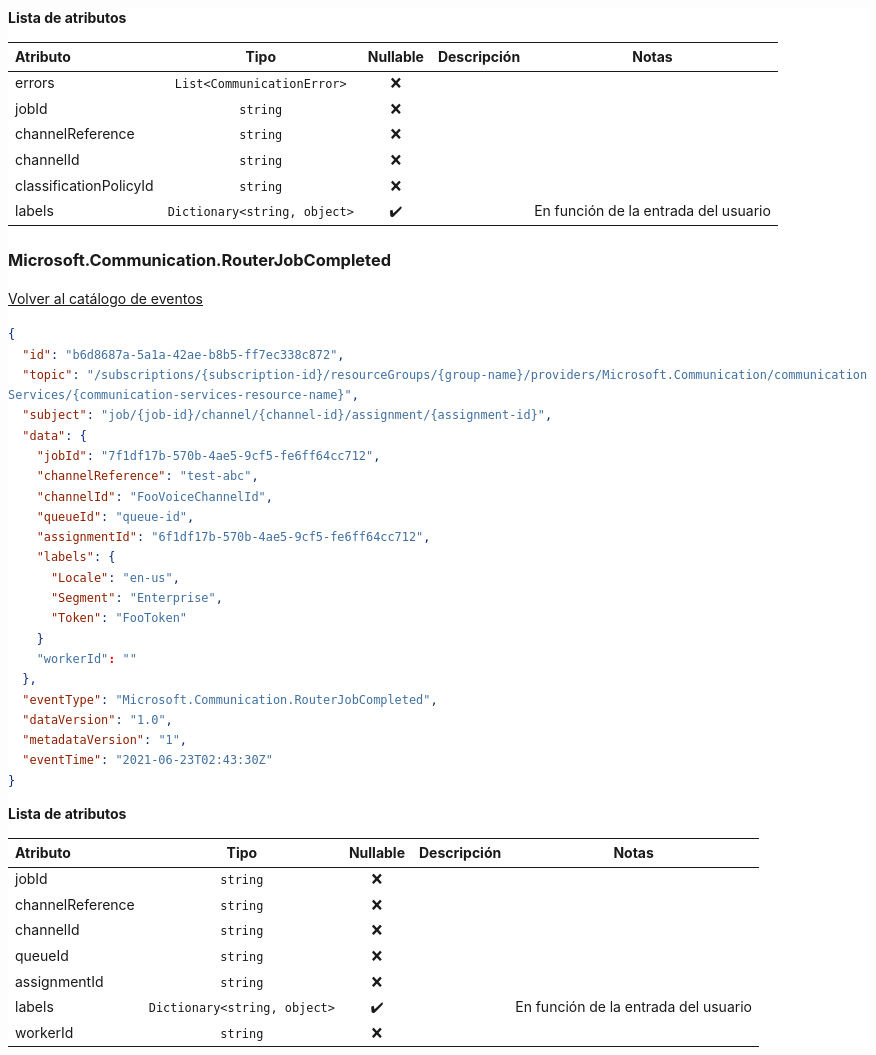 **Lista de atributos**

| Atributo | Tipo | Nullable |Descripción | Notas |
|:--------- |:-----:|:-------:|-------------|-------|
| errors| `List<CommunicationError>` | ❌ |
| jobId| `string` | ❌ |
| channelReference | `string` | ❌ |
|channelId | `string` | ❌ |
| classificationPolicyId | `string` | ❌ | |
| labels | `Dictionary<string, object>` | ✔️ | | En función de la entrada del usuario |

### <a name="microsoftcommunicationrouterjobcompleted"></a>Microsoft.Communication.RouterJobCompleted

[Volver al catálogo de eventos](#events-catalog)

```json
{
  "id": "b6d8687a-5a1a-42ae-b8b5-ff7ec338c872",
  "topic": "/subscriptions/{subscription-id}/resourceGroups/{group-name}/providers/Microsoft.Communication/communicationServices/{communication-services-resource-name}",
  "subject": "job/{job-id}/channel/{channel-id}/assignment/{assignment-id}",
  "data": {
    "jobId": "7f1df17b-570b-4ae5-9cf5-fe6ff64cc712",
    "channelReference": "test-abc",
    "channelId": "FooVoiceChannelId",
    "queueId": "queue-id",
    "assignmentId": "6f1df17b-570b-4ae5-9cf5-fe6ff64cc712",
    "labels": {
      "Locale": "en-us",
      "Segment": "Enterprise",
      "Token": "FooToken"
    }
    "workerId": ""
  },
  "eventType": "Microsoft.Communication.RouterJobCompleted",
  "dataVersion": "1.0",
  "metadataVersion": "1",
  "eventTime": "2021-06-23T02:43:30Z"
}
```

**Lista de atributos**

| Atributo | Tipo | Nullable |Descripción | Notas |
|:--------- |:-----:|:-------:|-------------|-------|
| jobId| `string` | ❌ |
| channelReference | `string` | ❌ |
|channelId | `string` | ❌ |
| queueId | `string` | ❌ | |
| assignmentId| `string` | ❌ | |
| labels | `Dictionary<string, object>` | ✔️ | | En función de la entrada del usuario |
| workerId | `string` | ❌ | |

